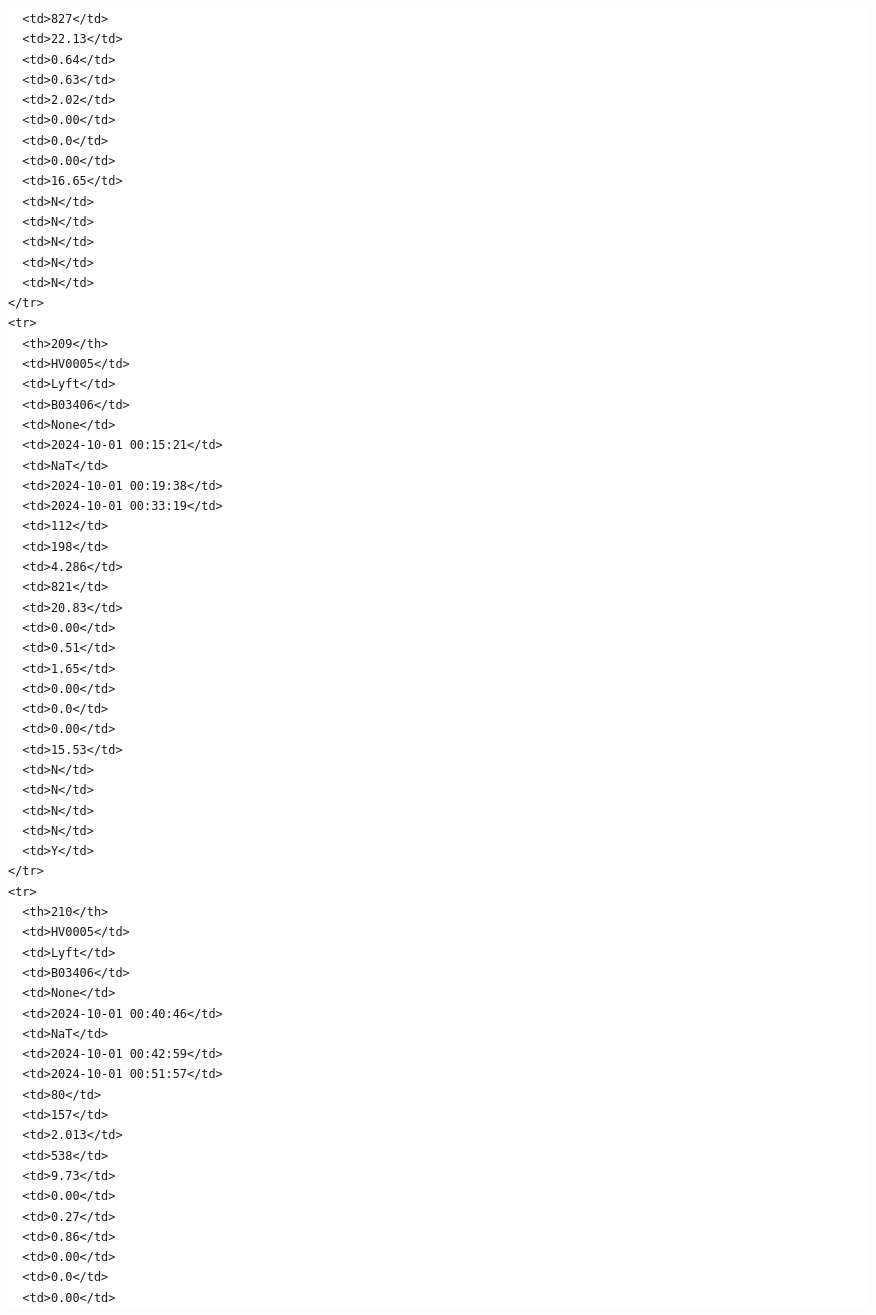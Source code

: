       <td>827</td>
      <td>22.13</td>
      <td>0.64</td>
      <td>0.63</td>
      <td>2.02</td>
      <td>0.00</td>
      <td>0.0</td>
      <td>0.00</td>
      <td>16.65</td>
      <td>N</td>
      <td>N</td>
      <td>N</td>
      <td>N</td>
      <td>N</td>
    </tr>
    <tr>
      <th>209</th>
      <td>HV0005</td>
      <td>Lyft</td>
      <td>B03406</td>
      <td>None</td>
      <td>2024-10-01 00:15:21</td>
      <td>NaT</td>
      <td>2024-10-01 00:19:38</td>
      <td>2024-10-01 00:33:19</td>
      <td>112</td>
      <td>198</td>
      <td>4.286</td>
      <td>821</td>
      <td>20.83</td>
      <td>0.00</td>
      <td>0.51</td>
      <td>1.65</td>
      <td>0.00</td>
      <td>0.0</td>
      <td>0.00</td>
      <td>15.53</td>
      <td>N</td>
      <td>N</td>
      <td>N</td>
      <td>N</td>
      <td>Y</td>
    </tr>
    <tr>
      <th>210</th>
      <td>HV0005</td>
      <td>Lyft</td>
      <td>B03406</td>
      <td>None</td>
      <td>2024-10-01 00:40:46</td>
      <td>NaT</td>
      <td>2024-10-01 00:42:59</td>
      <td>2024-10-01 00:51:57</td>
      <td>80</td>
      <td>157</td>
      <td>2.013</td>
      <td>538</td>
      <td>9.73</td>
      <td>0.00</td>
      <td>0.27</td>
      <td>0.86</td>
      <td>0.00</td>
      <td>0.0</td>
      <td>0.00</td>